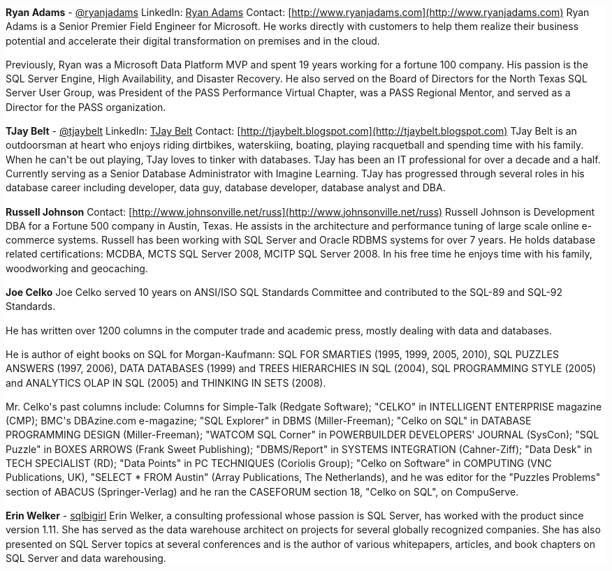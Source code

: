  
**Ryan Adams**  - [@ryanjadams](https://www.twitter.com/@ryanjadams)
LinkedIn: [Ryan Adams](http://www.linkedin.com/in/ryanjadams)
Contact: [http://www.ryanjadams.com](http://www.ryanjadams.com)
Ryan Adams is a Senior Premier Field Engineer for Microsoft.  He works directly with customers to help them realize their business potential and accelerate their digital transformation on premises and in the cloud.

Previously, Ryan was a Microsoft Data Platform MVP and spent 19 years working for a fortune 100 company.  His passion is the SQL Server Engine, High Availability, and Disaster Recovery. He also served on the Board of Directors for the North Texas SQL Server User Group, was President of the PASS Performance Virtual Chapter, was a PASS Regional Mentor, and served as a Director for the PASS organization.
 
**TJay Belt**  - [@tjaybelt](https://www.twitter.com/@tjaybelt)
LinkedIn: [TJay Belt](http://www.linkedin.com/in/tjaybelt/)
Contact: [http://tjaybelt.blogspot.com](http://tjaybelt.blogspot.com)
TJay Belt is an outdoorsman at heart who enjoys riding dirtbikes, waterskiing, boating, playing racquetball and spending time with his family. 
When he can't be out playing, TJay loves to tinker with databases. TJay has been an IT professional for over a decade and a half. Currently serving as a Senior Database Administrator with Imagine Learning.  TJay has progressed through several roles in his database career including developer, data guy, database developer, database analyst and DBA.
 
**Russell Johnson** 
Contact: [http://www.johnsonville.net/russ](http://www.johnsonville.net/russ)
Russell Johnson is Development DBA for a Fortune 500 company in Austin, Texas.  He assists in the architecture and performance tuning of large scale online e-commerce systems.  Russell has been working with SQL Server and Oracle RDBMS systems for over 7 years.  He holds database related certifications: MCDBA, MCTS SQL Server 2008, MCITP SQL Server 2008.  In his free time he enjoys time with his family, woodworking and geocaching. 
 
**Joe Celko** 
Joe Celko served 10 years on ANSI/ISO SQL Standards Committee and contributed to the SQL-89 and SQL-92 Standards.  

He has written over 1200 columns in the computer trade and academic press, mostly dealing with data and databases.  

He is author of eight books on SQL for Morgan-Kaufmann: SQL FOR SMARTIES (1995, 1999, 2005, 2010), SQL PUZZLES  ANSWERS (1997, 2006), DATA  DATABASES (1999) and TREES  HIERARCHIES IN SQL (2004), SQL PROGRAMMING STYLE (2005) and ANALYTICS  OLAP IN SQL (2005) and THINKING IN SETS (2008).

Mr. Celko's past columns include: Columns for Simple-Talk (Redgate Software); "CELKO" in INTELLIGENT ENTERPRISE magazine (CMP);  BMC's DBAzine.com e-magazine; "SQL Explorer" in DBMS (Miller-Freeman); "Celko on SQL" in DATABASE PROGRAMMING  DESIGN (Miller-Freeman); "WATCOM SQL Corner" in POWERBUILDER DEVELOPERS' JOURNAL (SysCon); "SQL Puzzle" in BOXES  ARROWS (Frank Sweet Publishing); "DBMS/Report" in SYSTEMS INTEGRATION (Cahner-Ziff); "Data Desk" in TECH SPECIALIST (RD); "Data Points" in PC TECHNIQUES (Coriolis Group); "Celko on Software" in COMPUTING (VNC Publications, UK), "SELECT * FROM Austin" (Array Publications, The Netherlands), and he was editor for the "Puzzles  Problems" section of ABACUS (Springer-Verlag) and he ran the CASEFORUM section 18, "Celko on SQL", on CompuServe.

 
**Erin Welker**  - [sqlbigirl](https://www.twitter.com/sqlbigirl)
Erin Welker, a consulting professional whose passion is SQL Server, has worked with the product since version 1.11. She has served as the data warehouse architect on projects for several globally recognized companies. She has also presented on SQL Server topics at several conferences and is the author of various whitepapers, articles, and book chapters on SQL Server and data warehousing. 
 